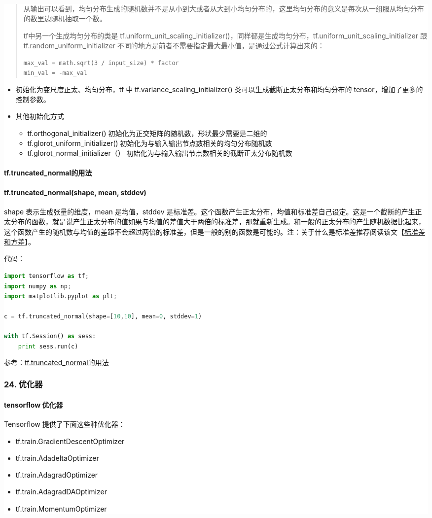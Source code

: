   > 从输出可以看到，均匀分布生成的随机数并不是从小到大或者从大到小均匀分布的，这里均匀分布的意义是每次从一组服从均匀分布的数里边随机抽取一个数。
  >
  > tf中另一个生成均匀分布的类是 tf.uniform_unit_scaling_initializer()，同样都是生成均匀分布，tf.uniform_unit_scaling_initializer 跟 tf.random_uniform_initializer 不同的地方是前者不需要指定最大最小值，是通过公式计算出来的：
  >
  > ``` xml
  > max_val = math.sqrt(3 / input_size) * factor
  > min_val = -max_val
  > ```

- 初始化为变尺度正太、均匀分布，tf 中 tf.variance_scaling_initializer() 类可以生成截断正太分布和均匀分布的 tensor，增加了更多的控制参数。

- 其他初始化方式

  - tf.orthogonal_initializer() 初始化为正交矩阵的随机数，形状最少需要是二维的
  - tf.glorot_uniform_initializer() 初始化为与输入输出节点数相关的均匀分布随机数
  - tf.glorot_normal_initializer（） 初始化为与输入输出节点数相关的截断正太分布随机数

#### tf.truncated_normal的用法



#### tf.truncated_normal(shape, mean, stddev) 

shape 表示生成张量的维度，mean 是均值，stddev 是标准差。这个函数产生正太分布，均值和标准差自己设定。这是一个截断的产生正太分布的函数，就是说产生正太分布的值如果与均值的差值大于两倍的标准差，那就重新生成。和一般的正太分布的产生随机数据比起来，这个函数产生的随机数与均值的差距不会超过两倍的标准差，但是一般的别的函数是可能的。注：关于什么是标准差推荐阅读该文【[标准差和方差](https://www.shuxuele.com/data/standard-deviation.html)】。

代码：

``` python
import tensorflow as tf;
import numpy as np;
import matplotlib.pyplot as plt;
 
c = tf.truncated_normal(shape=[10,10], mean=0, stddev=1)
 
with tf.Session() as sess:
	print sess.run(c)
```

参考：[tf.truncated_normal的用法](https://blog.csdn.net/UESTC_C2_403/article/details/72235565)

### 24. 优化器

#### tensorflow 优化器

Tensorflow 提供了下面这些种优化器：

- tf.train.GradientDescentOptimizer

- tf.train.AdadeltaOptimizer

- tf.train.AdagradOptimizer

- tf.train.AdagradDAOptimizer

- tf.train.MomentumOptimizer
